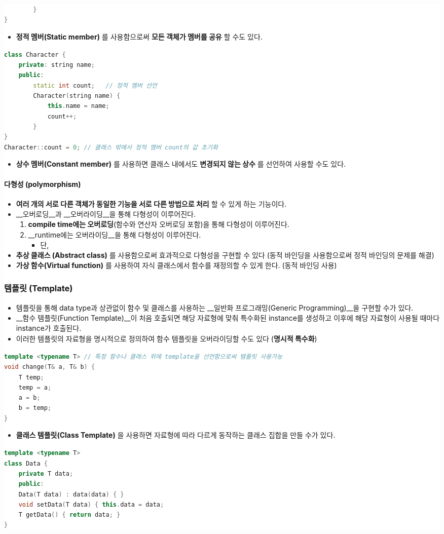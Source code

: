 ```cpp
        }
}
```
- __정적 멤버(Static member)__ 를 사용함으로써 __모든 객체가 멤버를 공유__ 할 수도 있다.
```cpp
class Character {
    private: string name;
    public:
        static int count;   // 정적 멤버 선언
        Character(string name) {
            this.name = name;
            count++;
        }
}
Character::count = 0; // 클래스 밖에서 정적 멤버 count의 값 초기화
```
- __상수 멤버(Constant member)__ 를 사용하면 클래스 내에서도 __변경되지 않는 상수__ 를 선언하여 사용할 수도 있다.

#### 다형성 (polymorphism)
- __여러 개의 서로 다른 객체가 동일한 기능을 서로 다른 방법으로 처리__ 할 수 있게 하는 기능이다.
- __오버로딩__과 __오버라이딩__을 통해 다형성이 이루어진다.
  1. __compile time에는 오버로딩__(함수와 연산자 오버로딩 포함)을 통해 다형성이 이루어진다.
  2. __runtime에는 오버라이딩__을 통해 다형성이 이루어진다.
     - 단, 
- __추상 클래스 (Abstract class)__ 를 사용함으로써 효과적으로 다형성을 구현할 수 있다 (동적 바인딩을 사용함으로써 정적 바인딩의 문제를 해결)
- __가상 함수(Virtual function)__ 를 사용하여 자식 클래스에서 함수를 재정의할 수 있게 한다. (동적 바인딩 사용)
```cpp
```

### 템플릿 (Template)
- 템플릿을 통해 data type과 상관없이 함수 및 클래스를 사용하는 __일반화 프로그래밍(Generic Programming)__을 구현할 수가 있다.
- __함수 템플릿(Function Template)__이 처음 호출되면 해당 자료형에 맞춰 특수화된 instance를 생성하고 이후에 해당 자료형이 사용될 때마다 instance가 호출된다.
- 이러한 템플릿의 자료형을 명시적으로 정의하여 함수 템플릿을 오버라이딩할 수도 있다 (__명시적 특수화__)
```cpp
template <typename T> // 특정 함수나 클래스 위에 template을 선언함으로써 템플릿 사용가능
void change(T& a, T& b) {
    T temp;
    temp = a;
    a = b;
    b = temp;
}
```
- __클래스 템플릿(Class Template)__ 을 사용하면 자료형에 따라 다르게 동작하는 클래스 집합을 만들 수가 있다.
```cpp
template <typename T>
class Data {
    private T data;
    public:
    Data(T data) : data(data) { }
    void setData(T data) { this.data = data;
    T getData() { return data; }
}
```
